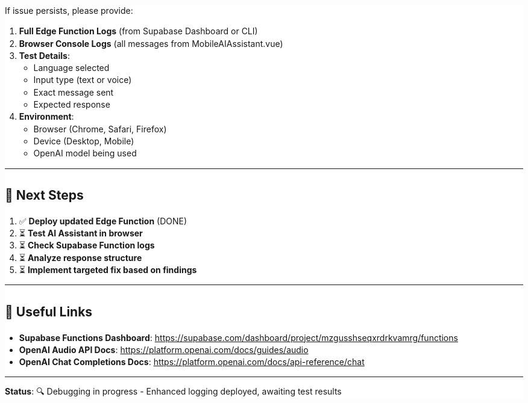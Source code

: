 If issue persists, please provide:

1. **Full Edge Function Logs** (from Supabase Dashboard or CLI)
2. **Browser Console Logs** (all messages from MobileAIAssistant.vue)
3. **Test Details**:
   - Language selected
   - Input type (text or voice)
   - Exact message sent
   - Expected response
4. **Environment**:
   - Browser (Chrome, Safari, Firefox)
   - Device (Desktop, Mobile)
   - OpenAI model being used

---

## 📝 **Next Steps**

1. ✅ **Deploy updated Edge Function** (DONE)
2. ⏳ **Test AI Assistant in browser**
3. ⏳ **Check Supabase Function logs**
4. ⏳ **Analyze response structure**
5. ⏳ **Implement targeted fix based on findings**

---

## 🔗 **Useful Links**

- **Supabase Functions Dashboard**: https://supabase.com/dashboard/project/mzgusshseqxrdrkvamrg/functions
- **OpenAI Audio API Docs**: https://platform.openai.com/docs/guides/audio
- **OpenAI Chat Completions Docs**: https://platform.openai.com/docs/api-reference/chat

---

**Status**: 🔍 Debugging in progress - Enhanced logging deployed, awaiting test results

